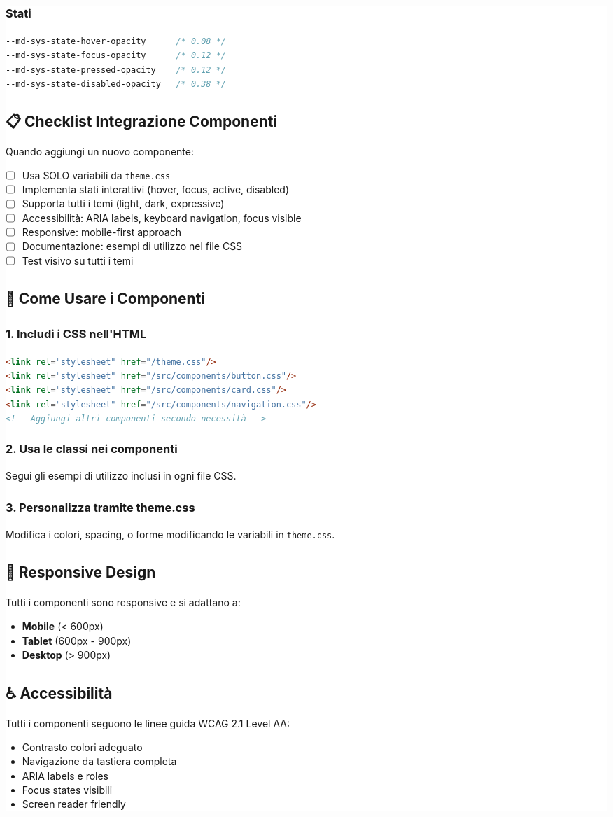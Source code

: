 ### Stati
```css
--md-sys-state-hover-opacity      /* 0.08 */
--md-sys-state-focus-opacity      /* 0.12 */
--md-sys-state-pressed-opacity    /* 0.12 */
--md-sys-state-disabled-opacity   /* 0.38 */
```

## 📋 Checklist Integrazione Componenti

Quando aggiungi un nuovo componente:
- [ ] Usa SOLO variabili da `theme.css`
- [ ] Implementa stati interattivi (hover, focus, active, disabled)
- [ ] Supporta tutti i temi (light, dark, expressive)
- [ ] Accessibilità: ARIA labels, keyboard navigation, focus visible
- [ ] Responsive: mobile-first approach
- [ ] Documentazione: esempi di utilizzo nel file CSS
- [ ] Test visivo su tutti i temi

## 🚀 Come Usare i Componenti

### 1. Includi i CSS nell'HTML
```html
<link rel="stylesheet" href="/theme.css"/>
<link rel="stylesheet" href="/src/components/button.css"/>
<link rel="stylesheet" href="/src/components/card.css"/>
<link rel="stylesheet" href="/src/components/navigation.css"/>
<!-- Aggiungi altri componenti secondo necessità -->
```

### 2. Usa le classi nei componenti
Segui gli esempi di utilizzo inclusi in ogni file CSS.

### 3. Personalizza tramite theme.css
Modifica i colori, spacing, o forme modificando le variabili in `theme.css`.

## 📱 Responsive Design

Tutti i componenti sono responsive e si adattano a:
- **Mobile** (< 600px)
- **Tablet** (600px - 900px)
- **Desktop** (> 900px)

## ♿ Accessibilità

Tutti i componenti seguono le linee guida WCAG 2.1 Level AA:
- Contrasto colori adeguato
- Navigazione da tastiera completa
- ARIA labels e roles
- Focus states visibili
- Screen reader friendly
